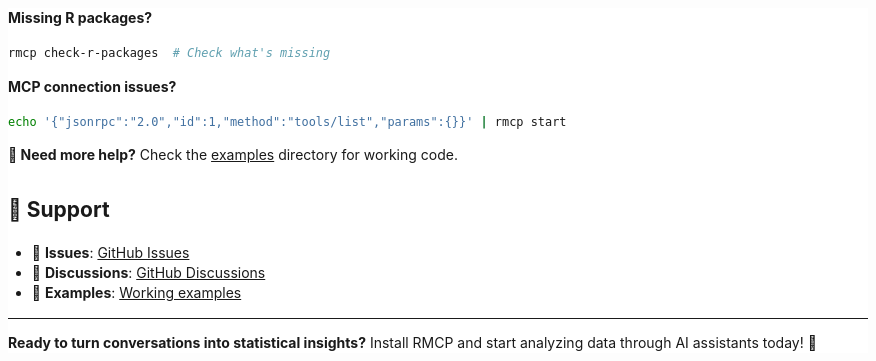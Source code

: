 **Missing R packages?**
```bash
rmcp check-r-packages  # Check what's missing
```

**MCP connection issues?**
```bash
echo '{"jsonrpc":"2.0","id":1,"method":"tools/list","params":{}}' | rmcp start
```

**📖 Need more help?** Check the [examples](examples/) directory for working code.

## 🙋 Support

- 🐛 **Issues**: [GitHub Issues](https://github.com/finite-sample/rmcp/issues)
- 💬 **Discussions**: [GitHub Discussions](https://github.com/finite-sample/rmcp/discussions)
- 📖 **Examples**: [Working examples](examples/quick_start_guide.md)

---

**Ready to turn conversations into statistical insights?** Install RMCP and start analyzing data through AI assistants today! 🚀
